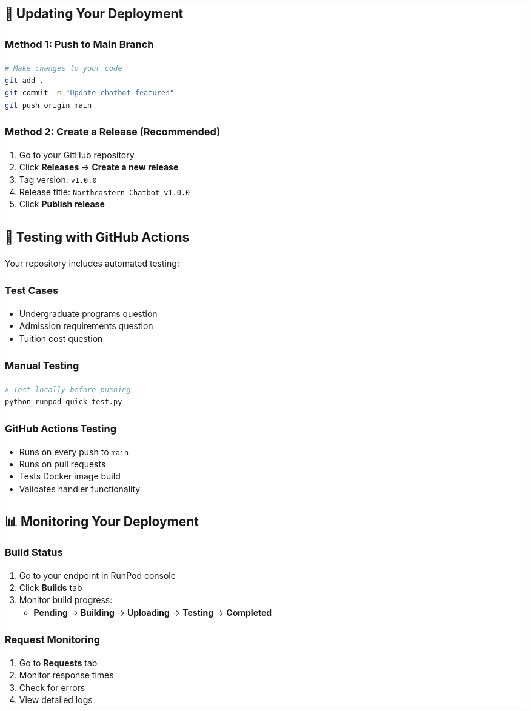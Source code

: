 ## 🔄 Updating Your Deployment

### Method 1: Push to Main Branch
```bash
# Make changes to your code
git add .
git commit -m "Update chatbot features"
git push origin main
```

### Method 2: Create a Release (Recommended)
1. Go to your GitHub repository
2. Click **Releases** → **Create a new release**
3. Tag version: `v1.0.0`
4. Release title: `Northeastern Chatbot v1.0.0`
5. Click **Publish release**

## 🧪 Testing with GitHub Actions

Your repository includes automated testing:

### Test Cases
- Undergraduate programs question
- Admission requirements question
- Tuition cost question

### Manual Testing
```bash
# Test locally before pushing
python runpod_quick_test.py
```

### GitHub Actions Testing
- Runs on every push to `main`
- Runs on pull requests
- Tests Docker image build
- Validates handler functionality

## 📊 Monitoring Your Deployment

### Build Status
1. Go to your endpoint in RunPod console
2. Click **Builds** tab
3. Monitor build progress:
   - **Pending** → **Building** → **Uploading** → **Testing** → **Completed**

### Request Monitoring
1. Go to **Requests** tab
2. Monitor response times
3. Check for errors
4. View detailed logs
